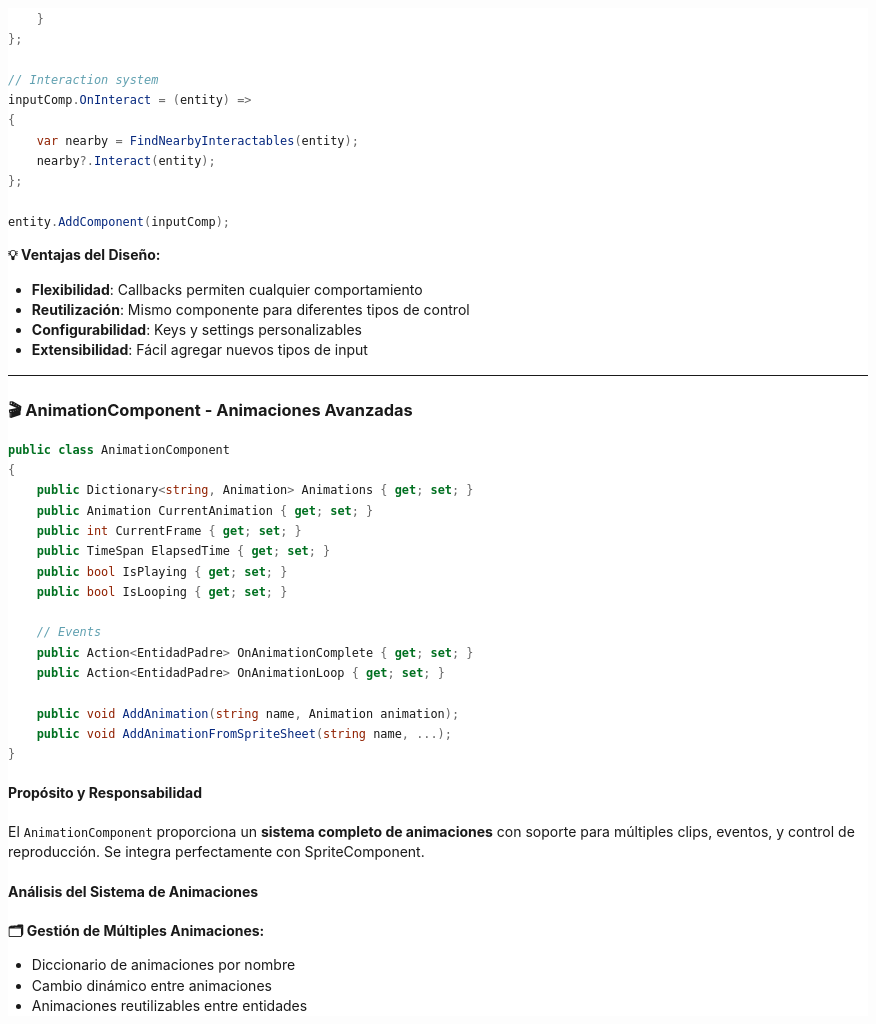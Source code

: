 ```csharp
    }
};

// Interaction system
inputComp.OnInteract = (entity) =>
{
    var nearby = FindNearbyInteractables(entity);
    nearby?.Interact(entity);
};

entity.AddComponent(inputComp);
```

**💡 Ventajas del Diseño:**
- **Flexibilidad**: Callbacks permiten cualquier comportamiento
- **Reutilización**: Mismo componente para diferentes tipos de control
- **Configurabilidad**: Keys y settings personalizables
- **Extensibilidad**: Fácil agregar nuevos tipos de input

---

### 🎬 AnimationComponent - Animaciones Avanzadas

```csharp
public class AnimationComponent
{
    public Dictionary<string, Animation> Animations { get; set; }
    public Animation CurrentAnimation { get; set; }
    public int CurrentFrame { get; set; }
    public TimeSpan ElapsedTime { get; set; }
    public bool IsPlaying { get; set; }
    public bool IsLooping { get; set; }
    
    // Events
    public Action<EntidadPadre> OnAnimationComplete { get; set; }
    public Action<EntidadPadre> OnAnimationLoop { get; set; }
    
    public void AddAnimation(string name, Animation animation);
    public void AddAnimationFromSpriteSheet(string name, ...);
}
```

#### **Propósito y Responsabilidad**
El `AnimationComponent` proporciona un **sistema completo de animaciones** con soporte para múltiples clips, eventos, y control de reproducción. Se integra perfectamente con SpriteComponent.

#### **Análisis del Sistema de Animaciones**

**🗂️ Gestión de Múltiples Animaciones:**
- Diccionario de animaciones por nombre
- Cambio dinámico entre animaciones
- Animaciones reutilizables entre entidades
